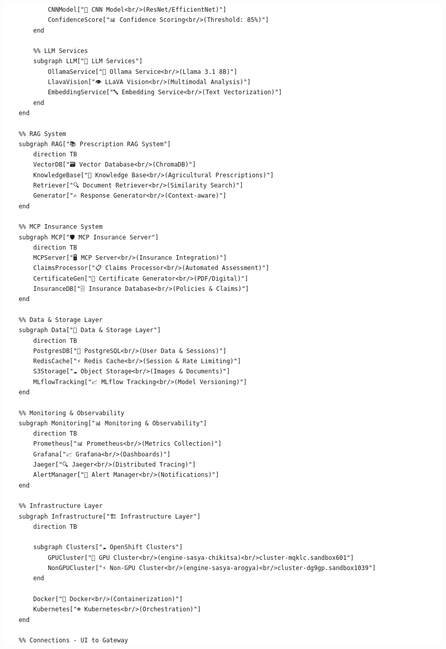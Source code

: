```mermaid
            CNNModel["🧬 CNN Model<br/>(ResNet/EfficientNet)"]
            ConfidenceScore["📊 Confidence Scoring<br/>(Threshold: 85%)"]
        end
        
        %% LLM Services
        subgraph LLM["🧠 LLM Services"]
            OllamaService["🦙 Ollama Service<br/>(Llama 3.1 8B)"]
            LlavaVision["👁️ LLaVA Vision<br/>(Multimodal Analysis)"]
            EmbeddingService["🔤 Embedding Service<br/>(Text Vectorization)"]
        end
    end

    %% RAG System
    subgraph RAG["📚 Prescription RAG System"]
        direction TB
        VectorDB["🗃️ Vector Database<br/>(ChromaDB)"]
        KnowledgeBase["📖 Knowledge Base<br/>(Agricultural Prescriptions)"]
        Retriever["🔍 Document Retriever<br/>(Similarity Search)"]
        Generator["✍️ Response Generator<br/>(Context-aware)"]
    end

    %% MCP Insurance System
    subgraph MCP["🛡️ MCP Insurance Server"]
        direction TB
        MCPServer["🖥️ MCP Server<br/>(Insurance Integration)"]
        ClaimsProcessor["📋 Claims Processor<br/>(Automated Assessment)"]
        CertificateGen["📜 Certificate Generator<br/>(PDF/Digital)"]
        InsuranceDB["🗄️ Insurance Database<br/>(Policies & Claims)"]
    end

    %% Data & Storage Layer
    subgraph Data["💾 Data & Storage Layer"]
        direction TB
        PostgresDB["🐘 PostgreSQL<br/>(User Data & Sessions)"]
        RedisCache["⚡ Redis Cache<br/>(Session & Rate Limiting)"]
        S3Storage["☁️ Object Storage<br/>(Images & Documents)"]
        MLflowTracking["📈 MLflow Tracking<br/>(Model Versioning)"]
    end

    %% Monitoring & Observability
    subgraph Monitoring["📊 Monitoring & Observability"]
        direction TB
        Prometheus["📊 Prometheus<br/>(Metrics Collection)"]
        Grafana["📈 Grafana<br/>(Dashboards)"]
        Jaeger["🔍 Jaeger<br/>(Distributed Tracing)"]
        AlertManager["🚨 Alert Manager<br/>(Notifications)"]
    end

    %% Infrastructure Layer
    subgraph Infrastructure["🏗️ Infrastructure Layer"]
        direction TB
        
        subgraph Clusters["☁️ OpenShift Clusters"]
            GPUCluster["🚀 GPU Cluster<br/>(engine-sasya-chikitsa)<br/>cluster-mqklc.sandbox601"]
            NonGPUCluster["⚡ Non-GPU Cluster<br/>(engine-sasya-arogya)<br/>cluster-dg9gp.sandbox1039"]
        end
        
        Docker["🐳 Docker<br/>(Containerization)"]
        Kubernetes["☸️ Kubernetes<br/>(Orchestration)"]
    end

    %% Connections - UI to Gateway
```